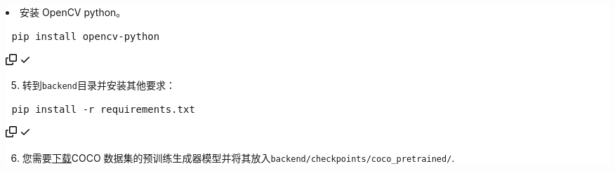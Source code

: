 <li><font style="vertical-align: inherit;"><font style="vertical-align: inherit;">安装 OpenCV python。</font></font></li>
</ol>
<div class="highlight highlight-source-python notranslate position-relative overflow-auto" dir="auto"><pre> <span class="pl-s1">pip</span> <span class="pl-s1">install</span> <span class="pl-s1">opencv</span><span class="pl-c1">-</span><span class="pl-s1">python</span></pre><div class="zeroclipboard-container">
    <clipboard-copy aria-label="Copy" class="ClipboardButton btn btn-invisible js-clipboard-copy m-2 p-0 tooltipped-no-delay d-flex flex-justify-center flex-items-center" data-copy-feedback="Copied!" data-tooltip-direction="w" value=" pip install opencv-python" tabindex="0" role="button">
      <svg aria-hidden="true" height="16" viewBox="0 0 16 16" version="1.1" width="16" data-view-component="true" class="octicon octicon-copy js-clipboard-copy-icon">
    <path d="M0 6.75C0 5.784.784 5 1.75 5h1.5a.75.75 0 0 1 0 1.5h-1.5a.25.25 0 0 0-.25.25v7.5c0 .138.112.25.25.25h7.5a.25.25 0 0 0 .25-.25v-1.5a.75.75 0 0 1 1.5 0v1.5A1.75 1.75 0 0 1 9.25 16h-7.5A1.75 1.75 0 0 1 0 14.25Z"></path><path d="M5 1.75C5 .784 5.784 0 6.75 0h7.5C15.216 0 16 .784 16 1.75v7.5A1.75 1.75 0 0 1 14.25 11h-7.5A1.75 1.75 0 0 1 5 9.25Zm1.75-.25a.25.25 0 0 0-.25.25v7.5c0 .138.112.25.25.25h7.5a.25.25 0 0 0 .25-.25v-7.5a.25.25 0 0 0-.25-.25Z"></path>
</svg>
      <svg aria-hidden="true" height="16" viewBox="0 0 16 16" version="1.1" width="16" data-view-component="true" class="octicon octicon-check js-clipboard-check-icon color-fg-success d-none">
    <path d="M13.78 4.22a.75.75 0 0 1 0 1.06l-7.25 7.25a.75.75 0 0 1-1.06 0L2.22 9.28a.751.751 0 0 1 .018-1.042.751.751 0 0 1 1.042-.018L6 10.94l6.72-6.72a.75.75 0 0 1 1.06 0Z"></path>
</svg>
    </clipboard-copy>
  </div></div>
<ol start="5" dir="auto">
<li><font style="vertical-align: inherit;"><font style="vertical-align: inherit;">转到</font></font><code>backend</code><font style="vertical-align: inherit;"><font style="vertical-align: inherit;">目录并安装其他要求：</font></font></li>
</ol>
<div class="highlight highlight-source-python notranslate position-relative overflow-auto" dir="auto"><pre> <span class="pl-s1">pip</span> <span class="pl-s1">install</span> <span class="pl-c1">-</span><span class="pl-s1">r</span> <span class="pl-s1">requirements</span>.<span class="pl-s1">txt</span></pre><div class="zeroclipboard-container">
    <clipboard-copy aria-label="Copy" class="ClipboardButton btn btn-invisible js-clipboard-copy m-2 p-0 tooltipped-no-delay d-flex flex-justify-center flex-items-center" data-copy-feedback="Copied!" data-tooltip-direction="w" value=" pip install -r requirements.txt" tabindex="0" role="button">
      <svg aria-hidden="true" height="16" viewBox="0 0 16 16" version="1.1" width="16" data-view-component="true" class="octicon octicon-copy js-clipboard-copy-icon">
    <path d="M0 6.75C0 5.784.784 5 1.75 5h1.5a.75.75 0 0 1 0 1.5h-1.5a.25.25 0 0 0-.25.25v7.5c0 .138.112.25.25.25h7.5a.25.25 0 0 0 .25-.25v-1.5a.75.75 0 0 1 1.5 0v1.5A1.75 1.75 0 0 1 9.25 16h-7.5A1.75 1.75 0 0 1 0 14.25Z"></path><path d="M5 1.75C5 .784 5.784 0 6.75 0h7.5C15.216 0 16 .784 16 1.75v7.5A1.75 1.75 0 0 1 14.25 11h-7.5A1.75 1.75 0 0 1 5 9.25Zm1.75-.25a.25.25 0 0 0-.25.25v7.5c0 .138.112.25.25.25h7.5a.25.25 0 0 0 .25-.25v-7.5a.25.25 0 0 0-.25-.25Z"></path>
</svg>
      <svg aria-hidden="true" height="16" viewBox="0 0 16 16" version="1.1" width="16" data-view-component="true" class="octicon octicon-check js-clipboard-check-icon color-fg-success d-none">
    <path d="M13.78 4.22a.75.75 0 0 1 0 1.06l-7.25 7.25a.75.75 0 0 1-1.06 0L2.22 9.28a.751.751 0 0 1 .018-1.042.751.751 0 0 1 1.042-.018L6 10.94l6.72-6.72a.75.75 0 0 1 1.06 0Z"></path>
</svg>
    </clipboard-copy>
  </div></div>
<ol start="6" dir="auto">
<li><font style="vertical-align: inherit;"><font style="vertical-align: inherit;">您需要</font></font><a href="https://drive.google.com/file/d/15VSa2m2F6Ch0NpewDR7mkKAcXlMgDi5F/view?usp=sharing" rel="nofollow"><font style="vertical-align: inherit;"><font style="vertical-align: inherit;">下载</font></font></a><font style="vertical-align: inherit;"><font style="vertical-align: inherit;">COCO 数据集的预训练生成器模型并将其放入</font></font><code>backend/checkpoints/coco_pretrained/</code><font style="vertical-align: inherit;"><font style="vertical-align: inherit;">.</font></font></li>
</ol>